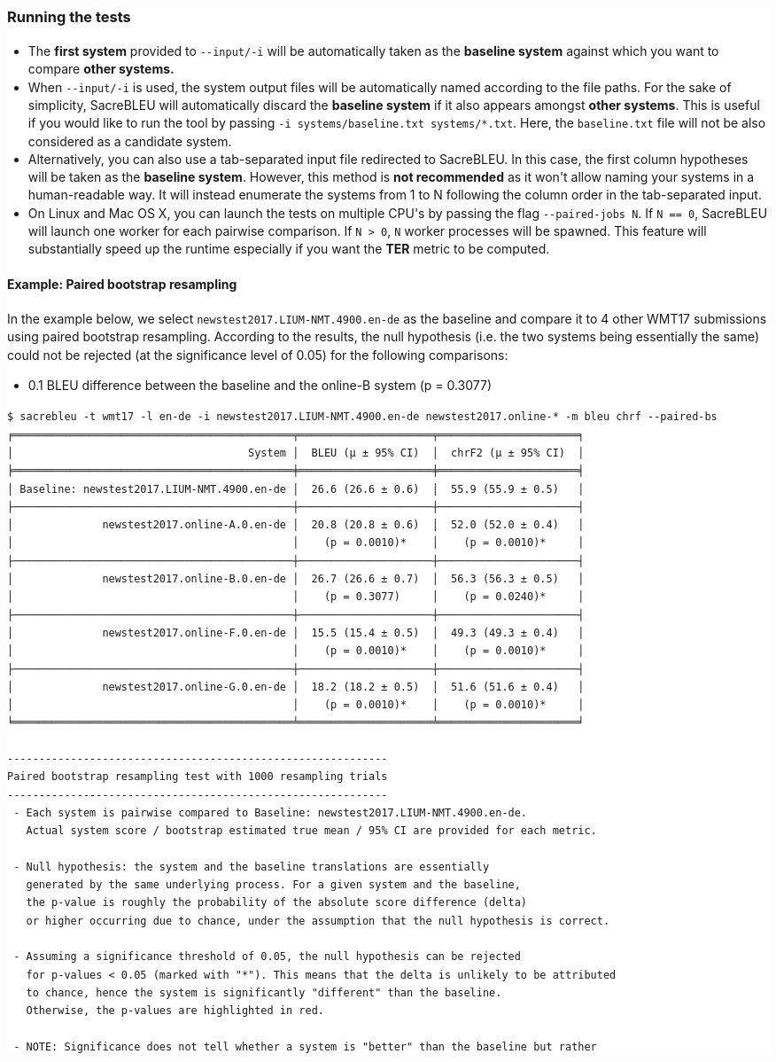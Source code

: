 ### Running the tests

- The **first system** provided to `--input/-i` will be automatically taken as the **baseline system** against which you want to compare **other systems.**
- When `--input/-i` is used, the system output files will be automatically named according to the file paths. For the sake of simplicity, SacreBLEU will automatically discard the **baseline system** if it also appears amongst **other systems**. This is useful if you would like to run the tool by passing `-i systems/baseline.txt systems/*.txt`. Here, the `baseline.txt` file will not be also considered as a candidate system.
- Alternatively, you can also use a tab-separated input file redirected to SacreBLEU. In this case, the first column hypotheses will be taken as the **baseline system**. However, this method is **not recommended** as it won't allow naming your systems in a human-readable way. It will instead enumerate the systems from 1 to N following the column order in the tab-separated input.
- On Linux and Mac OS X, you can launch the tests on multiple CPU's by passing the flag `--paired-jobs N`. If `N == 0`, SacreBLEU will launch one worker for each pairwise comparison. If `N > 0`, `N` worker processes will be spawned. This feature will substantially speed up the runtime especially if you want the **TER** metric to be computed.

#### Example: Paired bootstrap resampling
In the example below, we select `newstest2017.LIUM-NMT.4900.en-de` as the baseline and compare it to 4 other WMT17 submissions using paired bootstrap resampling. According to the results, the null hypothesis (i.e. the two systems being essentially the same) could not be rejected (at the significance level of 0.05) for the following comparisons:

- 0.1 BLEU difference between the baseline and the online-B system (p = 0.3077)

```
$ sacrebleu -t wmt17 -l en-de -i newstest2017.LIUM-NMT.4900.en-de newstest2017.online-* -m bleu chrf --paired-bs
╒════════════════════════════════════════════╤═════════════════════╤══════════════════════╕
│                                     System │  BLEU (μ ± 95% CI)  │  chrF2 (μ ± 95% CI)  │
╞════════════════════════════════════════════╪═════════════════════╪══════════════════════╡
│ Baseline: newstest2017.LIUM-NMT.4900.en-de │  26.6 (26.6 ± 0.6)  │  55.9 (55.9 ± 0.5)   │
├────────────────────────────────────────────┼─────────────────────┼──────────────────────┤
│              newstest2017.online-A.0.en-de │  20.8 (20.8 ± 0.6)  │  52.0 (52.0 ± 0.4)   │
│                                            │    (p = 0.0010)*    │    (p = 0.0010)*     │
├────────────────────────────────────────────┼─────────────────────┼──────────────────────┤
│              newstest2017.online-B.0.en-de │  26.7 (26.6 ± 0.7)  │  56.3 (56.3 ± 0.5)   │
│                                            │    (p = 0.3077)     │    (p = 0.0240)*     │
├────────────────────────────────────────────┼─────────────────────┼──────────────────────┤
│              newstest2017.online-F.0.en-de │  15.5 (15.4 ± 0.5)  │  49.3 (49.3 ± 0.4)   │
│                                            │    (p = 0.0010)*    │    (p = 0.0010)*     │
├────────────────────────────────────────────┼─────────────────────┼──────────────────────┤
│              newstest2017.online-G.0.en-de │  18.2 (18.2 ± 0.5)  │  51.6 (51.6 ± 0.4)   │
│                                            │    (p = 0.0010)*    │    (p = 0.0010)*     │
╘════════════════════════════════════════════╧═════════════════════╧══════════════════════╛

------------------------------------------------------------
Paired bootstrap resampling test with 1000 resampling trials
------------------------------------------------------------
 - Each system is pairwise compared to Baseline: newstest2017.LIUM-NMT.4900.en-de.
   Actual system score / bootstrap estimated true mean / 95% CI are provided for each metric.

 - Null hypothesis: the system and the baseline translations are essentially
   generated by the same underlying process. For a given system and the baseline,
   the p-value is roughly the probability of the absolute score difference (delta)
   or higher occurring due to chance, under the assumption that the null hypothesis is correct.

 - Assuming a significance threshold of 0.05, the null hypothesis can be rejected
   for p-values < 0.05 (marked with "*"). This means that the delta is unlikely to be attributed
   to chance, hence the system is significantly "different" than the baseline.
   Otherwise, the p-values are highlighted in red.

 - NOTE: Significance does not tell whether a system is "better" than the baseline but rather
```